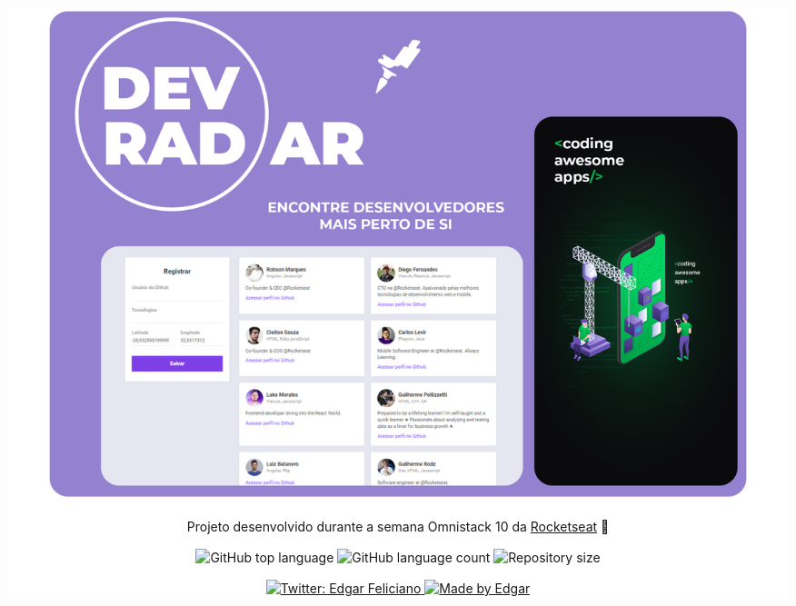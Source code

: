 
<h1 align="center">
<img src=".github/DevRadarCapa.png" alt="devradar" align="center" width=90%/>
</h1>
<p align="center">Projeto desenvolvido durante a semana Omnistack 10 da <a href="https://rocketseat.com.br">Rocketseat</a> 🚀</p>

<p align="center">
 <img alt="GitHub top language" src="https://img.shields.io/github/languages/top/EdgarJFA/Dev-Radar">

  <img alt="GitHub language count" src="https://img.shields.io/github/languages/count/EdgarJFA/Dev-Radar">

  <img alt="Repository size" src="https://img.shields.io/github/repo-size/EdgarJFA/Dev-Radar">    
</p>

<p align="center">
  <a href="https://twitter.com/edgarfeliciano" target="_blank">
    <img alt="Twitter: Edgar Feliciano" src="https://img.shields.io/twitter/follow/edgarfeliciano.svg?style=social" />
  </a>
  <a href="https://www.linkedin.com/in/edgar-amado-52478619a/">
    <img alt="Made by Edgar" src="https://img.shields.io/badge/made%20by-Edgar%20de%20Jesus-%2334CB79">
  </a>
  